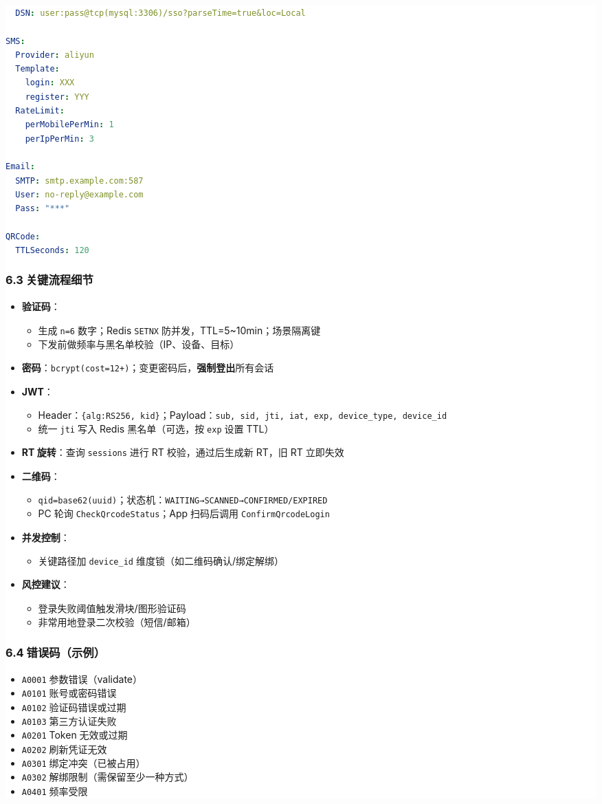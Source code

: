 ```yaml
  DSN: user:pass@tcp(mysql:3306)/sso?parseTime=true&loc=Local

SMS:
  Provider: aliyun
  Template:
    login: XXX
    register: YYY
  RateLimit:
    perMobilePerMin: 1
    perIpPerMin: 3

Email:
  SMTP: smtp.example.com:587
  User: no-reply@example.com
  Pass: "***"

QRCode:
  TTLSeconds: 120
```

### 6.3 关键流程细节

* **验证码**：

    * 生成 `n=6` 数字；Redis `SETNX` 防并发，TTL=5\~10min；场景隔离键
    * 下发前做频率与黑名单校验（IP、设备、目标）
* **密码**：`bcrypt(cost=12+)`；变更密码后，**强制登出**所有会话
* **JWT**：

    * Header：`{alg:RS256, kid}`；Payload：`sub, sid, jti, iat, exp, device_type, device_id`
    * 统一 `jti` 写入 Redis 黑名单（可选，按 `exp` 设置 TTL）
* **RT 旋转**：查询 `sessions` 进行 RT 校验，通过后生成新 RT，旧 RT 立即失效
* **二维码**：

    * `qid=base62(uuid)`；状态机：`WAITING→SCANNED→CONFIRMED/EXPIRED`
    * PC 轮询 `CheckQrcodeStatus`；App 扫码后调用 `ConfirmQrcodeLogin`
* **并发控制**：

    * 关键路径加 `device_id` 维度锁（如二维码确认/绑定解绑）
* **风控建议**：

    * 登录失败阈值触发滑块/图形验证码
    * 非常用地登录二次校验（短信/邮箱）

### 6.4 错误码（示例）

* `A0001` 参数错误（validate）
* `A0101` 账号或密码错误
* `A0102` 验证码错误或过期
* `A0103` 第三方认证失败
* `A0201` Token 无效或过期
* `A0202` 刷新凭证无效
* `A0301` 绑定冲突（已被占用）
* `A0302` 解绑限制（需保留至少一种方式）
* `A0401` 频率受限
